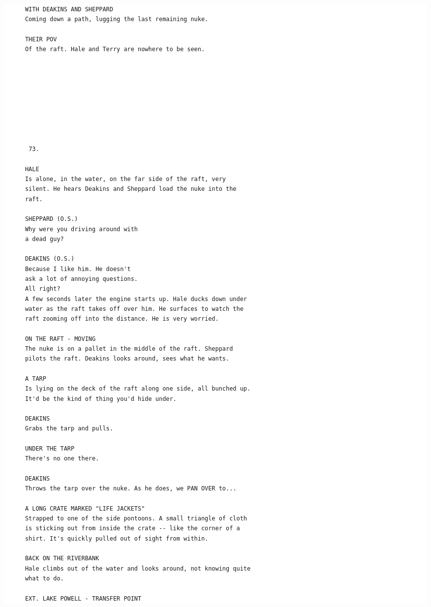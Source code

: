           WITH DEAKINS AND SHEPPARD
          Coming down a path, lugging the last remaining nuke.

          THEIR POV
          Of the raft. Hale and Terry are nowhere to be seen.

          

          

          

          

           73.

          HALE
          Is alone, in the water, on the far side of the raft, very
          silent. He hears Deakins and Sheppard load the nuke into the
          raft.

          SHEPPARD (O.S.)
          Why were you driving around with
          a dead guy?

          DEAKINS (O.S.)
          Because I like him. He doesn't
          ask a lot of annoying questions.
          All right?
          A few seconds later the engine starts up. Hale ducks down under
          water as the raft takes off over him. He surfaces to watch the
          raft zooming off into the distance. He is very worried.

          ON THE RAFT - MOVING
          The nuke is on a pallet in the middle of the raft. Sheppard
          pilots the raft. Deakins looks around, sees what he wants.

          A TARP
          Is lying on the deck of the raft along one side, all bunched up.
          It'd be the kind of thing you'd hide under.

          DEAKINS
          Grabs the tarp and pulls.

          UNDER THE TARP
          There's no one there.

          DEAKINS
          Throws the tarp over the nuke. As he does, we PAN OVER to...

          A LONG CRATE MARKED "LIFE JACKETS"
          Strapped to one of the side pontoons. A small triangle of cloth
          is sticking out from inside the crate -- like the corner of a
          shirt. It's quickly pulled out of sight from within.

          BACK ON THE RIVERBANK
          Hale climbs out of the water and looks around, not knowing quite
          what to do.

          EXT. LAKE POWELL - TRANSFER POINT
